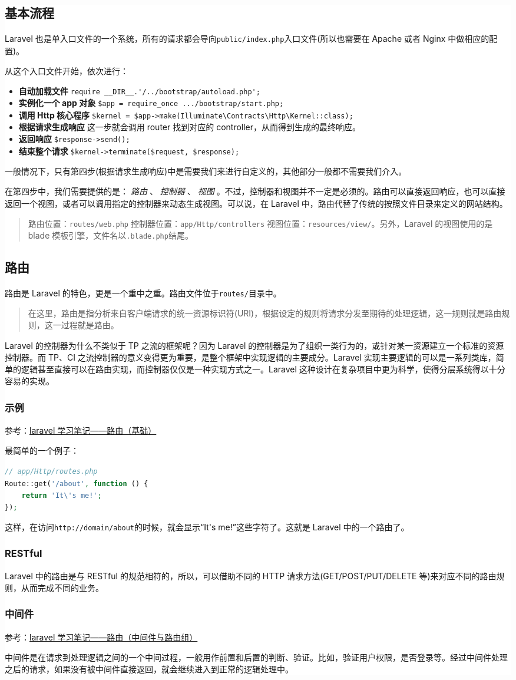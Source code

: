 ## 基本流程

Laravel 也是单入口文件的一个系统，所有的请求都会导向`public/index.php`入口文件(所以也需要在 Apache 或者 Nginx 中做相应的配置)。

从这个入口文件开始，依次进行： 

- **自动加载文件**  `require __DIR__.'/../bootstrap/autoload.php';`
- **实例化一个 app 对象**  `$app = require_once .../bootstrap/start.php;`
- **调用 Http 核心程序**  `$kernel = $app->make(Illuminate\Contracts\Http\Kernel::class);`
- **根据请求生成响应**  这一步就会调用 router 找到对应的 controller，从而得到生成的最终响应。
- **返回响应**   `$response->send();`
- **结束整个请求**   `$kernel->terminate($request, $response);`

一般情况下，只有第四步(根据请求生成响应)中是需要我们来进行自定义的，其他部分一般都不需要我们介入。

在第四步中，我们需要提供的是： _路由_ 、 _控制器_ 、 _视图_ 。不过，控制器和视图并不一定是必须的。路由可以直接返回响应，也可以直接返回一个视图，或者可以调用指定的控制器来动态生成视图。可以说，在 Laravel 中，路由代替了传统的按照文件目录来定义的网站结构。

> 路由位置：`routes/web.php`
> 控制器位置：`app/Http/controllers`
> 视图位置：`resources/view/`。另外，Laravel 的视图使用的是 blade 模板引擎，文件名以`.blade.php`结尾。


## 路由

路由是 Laravel 的特色，更是一个重中之重。路由文件位于`routes/`目录中。

> 在这里，路由是指分析来自客户端请求的统一资源标识符(URI)，根据设定的规则将请求分发至期待的处理逻辑，这一规则就是路由规则，这一过程就是路由。

Laravel 的控制器为什么不类似于 TP 之流的框架呢？因为 Laravel 的控制器是为了组织一类行为的，或针对某一资源建立一个标准的资源控制器。而 TP、CI 之流控制器的意义变得更为重要，是整个框架中实现逻辑的主要成分。Laravel 实现主要逻辑的可以是一系列类库，简单的逻辑甚至直接可以在路由实现，而控制器仅仅是一种实现方式之一。Laravel 这种设计在复杂项目中更为科学，使得分层系统得以十分容易的实现。

### 示例

参考：[laravel 学习笔记——路由（基础）](https://www.insp.top/article/learn-laravel-route-basic)

最简单的一个例子：

```php
// app/Http/routes.php
Route::get('/about', function () {
    return 'It\'s me!';
});
```

这样，在访问`http://domain/about`的时候，就会显示“It's me!”这些字符了。这就是 Laravel 中的一个路由了。

### RESTful

Laravel 中的路由是与 RESTful 的规范相符的，所以，可以借助不同的 HTTP 请求方法(GET/POST/PUT/DELETE 等)来对应不同的路由规则，从而完成不同的业务。

### 中间件

参考：[laravel 学习笔记——路由（中间件与路由组）](https://www.insp.top/article/learn-laravel-middleware-routegroup)

中间件是在请求到处理逻辑之间的一个中间过程，一般用作前置和后置的判断、验证。比如，验证用户权限，是否登录等。经过中间件处理之后的请求，如果没有被中间件直接返回，就会继续进入到正常的逻辑处理中。
